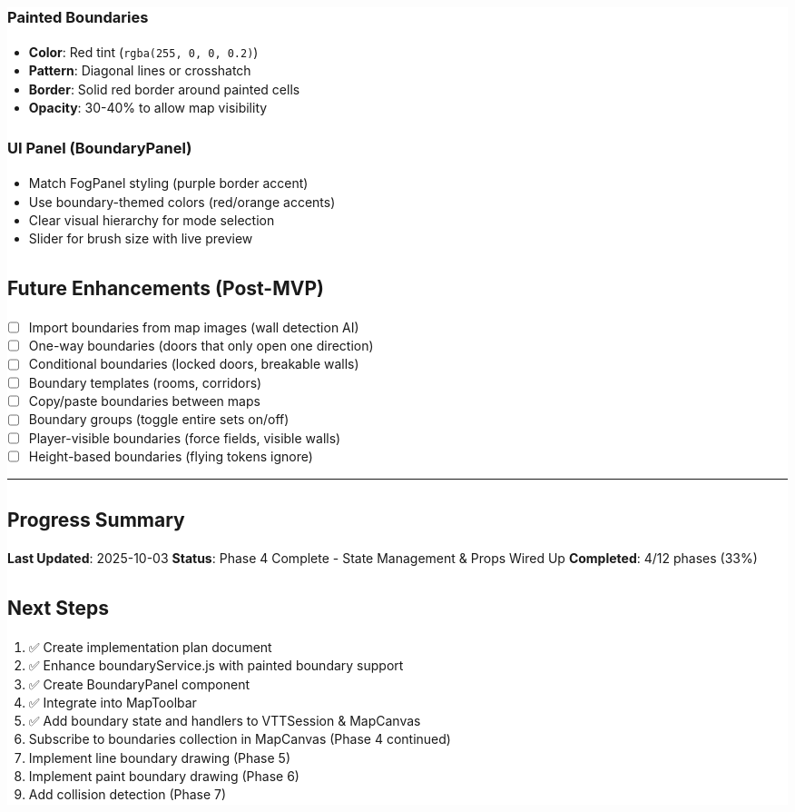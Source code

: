 ### Painted Boundaries
- **Color**: Red tint (`rgba(255, 0, 0, 0.2)`)
- **Pattern**: Diagonal lines or crosshatch
- **Border**: Solid red border around painted cells
- **Opacity**: 30-40% to allow map visibility

### UI Panel (BoundaryPanel)
- Match FogPanel styling (purple border accent)
- Use boundary-themed colors (red/orange accents)
- Clear visual hierarchy for mode selection
- Slider for brush size with live preview

## Future Enhancements (Post-MVP)
- [ ] Import boundaries from map images (wall detection AI)
- [ ] One-way boundaries (doors that only open one direction)
- [ ] Conditional boundaries (locked doors, breakable walls)
- [ ] Boundary templates (rooms, corridors)
- [ ] Copy/paste boundaries between maps
- [ ] Boundary groups (toggle entire sets on/off)
- [ ] Player-visible boundaries (force fields, visible walls)
- [ ] Height-based boundaries (flying tokens ignore)

---

## Progress Summary
**Last Updated**: 2025-10-03
**Status**: Phase 4 Complete - State Management & Props Wired Up
**Completed**: 4/12 phases (33%)

## Next Steps
1. ✅ Create implementation plan document
2. ✅ Enhance boundaryService.js with painted boundary support
3. ✅ Create BoundaryPanel component
4. ✅ Integrate into MapToolbar
5. ✅ Add boundary state and handlers to VTTSession & MapCanvas
6. Subscribe to boundaries collection in MapCanvas (Phase 4 continued)
7. Implement line boundary drawing (Phase 5)
8. Implement paint boundary drawing (Phase 6)
9. Add collision detection (Phase 7)
